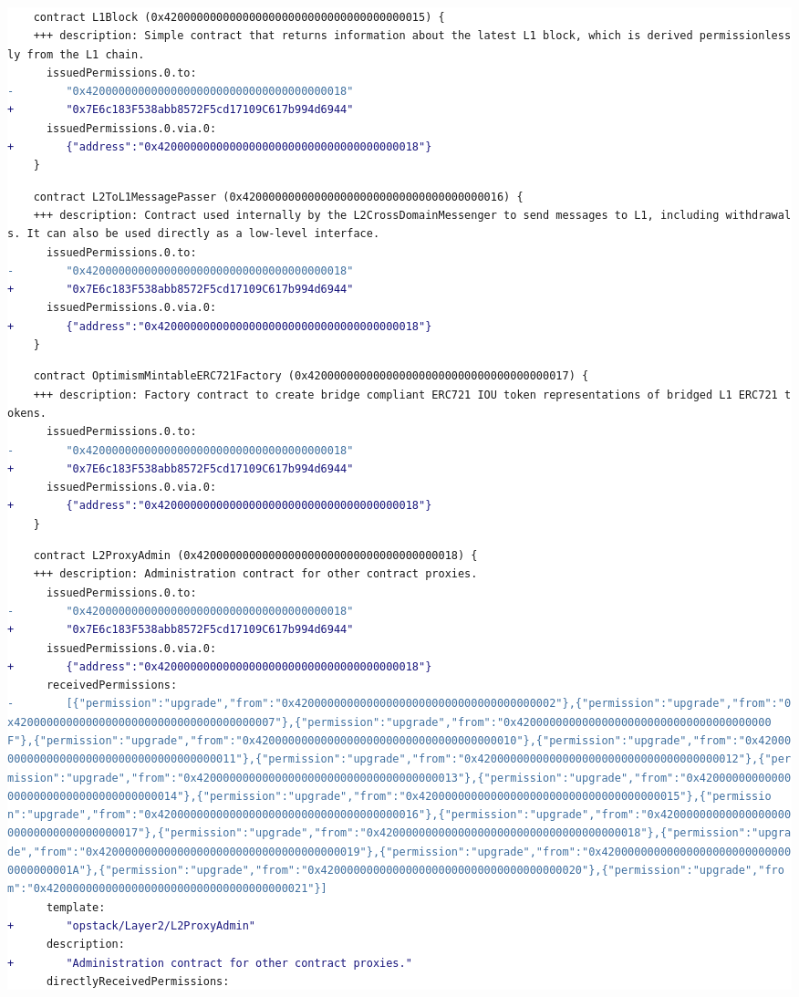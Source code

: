 ```diff
    contract L1Block (0x4200000000000000000000000000000000000015) {
    +++ description: Simple contract that returns information about the latest L1 block, which is derived permissionlessly from the L1 chain.
      issuedPermissions.0.to:
-        "0x4200000000000000000000000000000000000018"
+        "0x7E6c183F538abb8572F5cd17109C617b994d6944"
      issuedPermissions.0.via.0:
+        {"address":"0x4200000000000000000000000000000000000018"}
    }
```

```diff
    contract L2ToL1MessagePasser (0x4200000000000000000000000000000000000016) {
    +++ description: Contract used internally by the L2CrossDomainMessenger to send messages to L1, including withdrawals. It can also be used directly as a low-level interface.
      issuedPermissions.0.to:
-        "0x4200000000000000000000000000000000000018"
+        "0x7E6c183F538abb8572F5cd17109C617b994d6944"
      issuedPermissions.0.via.0:
+        {"address":"0x4200000000000000000000000000000000000018"}
    }
```

```diff
    contract OptimismMintableERC721Factory (0x4200000000000000000000000000000000000017) {
    +++ description: Factory contract to create bridge compliant ERC721 IOU token representations of bridged L1 ERC721 tokens.
      issuedPermissions.0.to:
-        "0x4200000000000000000000000000000000000018"
+        "0x7E6c183F538abb8572F5cd17109C617b994d6944"
      issuedPermissions.0.via.0:
+        {"address":"0x4200000000000000000000000000000000000018"}
    }
```

```diff
    contract L2ProxyAdmin (0x4200000000000000000000000000000000000018) {
    +++ description: Administration contract for other contract proxies.
      issuedPermissions.0.to:
-        "0x4200000000000000000000000000000000000018"
+        "0x7E6c183F538abb8572F5cd17109C617b994d6944"
      issuedPermissions.0.via.0:
+        {"address":"0x4200000000000000000000000000000000000018"}
      receivedPermissions:
-        [{"permission":"upgrade","from":"0x4200000000000000000000000000000000000002"},{"permission":"upgrade","from":"0x4200000000000000000000000000000000000007"},{"permission":"upgrade","from":"0x420000000000000000000000000000000000000F"},{"permission":"upgrade","from":"0x4200000000000000000000000000000000000010"},{"permission":"upgrade","from":"0x4200000000000000000000000000000000000011"},{"permission":"upgrade","from":"0x4200000000000000000000000000000000000012"},{"permission":"upgrade","from":"0x4200000000000000000000000000000000000013"},{"permission":"upgrade","from":"0x4200000000000000000000000000000000000014"},{"permission":"upgrade","from":"0x4200000000000000000000000000000000000015"},{"permission":"upgrade","from":"0x4200000000000000000000000000000000000016"},{"permission":"upgrade","from":"0x4200000000000000000000000000000000000017"},{"permission":"upgrade","from":"0x4200000000000000000000000000000000000018"},{"permission":"upgrade","from":"0x4200000000000000000000000000000000000019"},{"permission":"upgrade","from":"0x420000000000000000000000000000000000001A"},{"permission":"upgrade","from":"0x4200000000000000000000000000000000000020"},{"permission":"upgrade","from":"0x4200000000000000000000000000000000000021"}]
      template:
+        "opstack/Layer2/L2ProxyAdmin"
      description:
+        "Administration contract for other contract proxies."
      directlyReceivedPermissions:
```